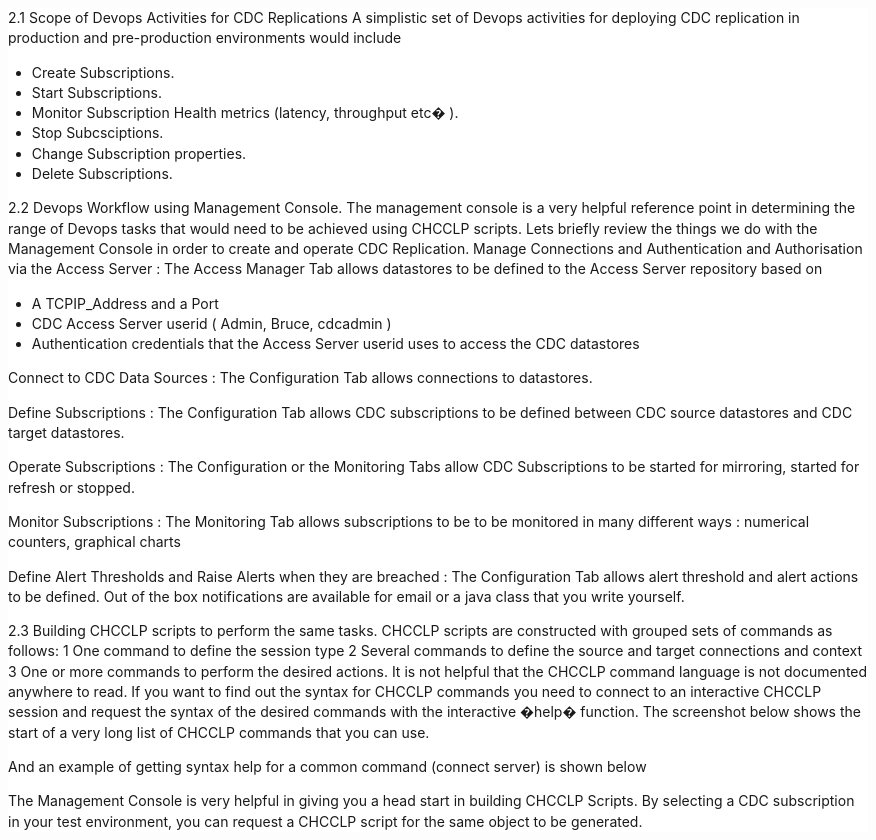 2.1 Scope of Devops Activities for CDC Replications
A simplistic set of Devops activities for deploying CDC replication in production and pre-production environments would include
* Create Subscriptions.
* Start Subscriptions.
* Monitor Subscription Health metrics (latency, throughput etc� ).
* Stop Subcsciptions.
* Change Subscription properties.
* Delete Subscriptions.

2.2 Devops Workflow using Management Console.
The management console is a very helpful reference point in determining the range of Devops tasks that would need to be achieved using CHCCLP scripts. Lets briefly review the things we do with the Management Console in order to create and operate CDC Replication.
Manage Connections and Authentication and Authorisation via the Access Server : 
The Access Manager Tab allows datastores to be defined to the Access Server repository based on 
* A TCPIP_Address and a Port
* CDC Access Server userid ( Admin, Bruce, cdcadmin ) 
* Authentication credentials that the Access Server userid uses to access the CDC datastores

Connect to CDC Data Sources : 
The Configuration Tab allows connections to datastores.

Define Subscriptions :
The Configuration Tab allows CDC subscriptions to be defined between CDC source datastores and CDC target datastores.

Operate Subscriptions :
The Configuration or the Monitoring Tabs allow CDC Subscriptions to be started for mirroring, started for refresh or stopped.


Monitor Subscriptions :
The Monitoring Tab allows subscriptions to be to be monitored in many different ways : numerical counters, graphical charts


Define Alert Thresholds and Raise Alerts when they are breached :
The Configuration Tab allows alert threshold and alert actions to be defined. Out of the box notifications are available for email or a java class that you write yourself.



2.3 Building CHCCLP scripts to perform the same tasks.
CHCCLP scripts are constructed with grouped sets of commands as follows:
1 One command to define the session type
2 Several commands to define the source and target connections and context
3 One or more commands to perform the desired actions.
It is not helpful that the CHCCLP command language is not documented anywhere to read. If you want to find out the syntax for CHCCLP commands you need to connect to an interactive CHCCLP session and request the syntax of the desired commands with the interactive �help� function. The screenshot below shows the start of a very long list of CHCCLP commands that you can use.

And an example of getting syntax help for a common command (connect server) is shown below


The Management Console is very helpful in giving you a head start in building CHCCLP Scripts. By selecting a CDC subscription in your test environment, you can request a CHCCLP script for the same object to be generated.
